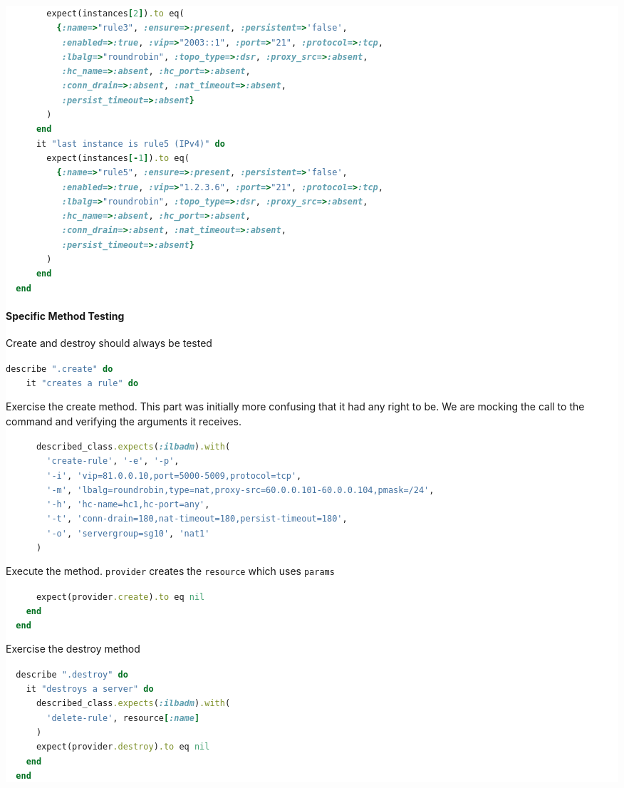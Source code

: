 ```ruby
        expect(instances[2]).to eq(
          {:name=>"rule3", :ensure=>:present, :persistent=>'false',
           :enabled=>:true, :vip=>"2003::1", :port=>"21", :protocol=>:tcp,
           :lbalg=>"roundrobin", :topo_type=>:dsr, :proxy_src=>:absent,
           :hc_name=>:absent, :hc_port=>:absent,
           :conn_drain=>:absent, :nat_timeout=>:absent,
           :persist_timeout=>:absent}
        )
      end
      it "last instance is rule5 (IPv4)" do
        expect(instances[-1]).to eq(
          {:name=>"rule5", :ensure=>:present, :persistent=>'false',
           :enabled=>:true, :vip=>"1.2.3.6", :port=>"21", :protocol=>:tcp,
           :lbalg=>"roundrobin", :topo_type=>:dsr, :proxy_src=>:absent,
           :hc_name=>:absent, :hc_port=>:absent,
           :conn_drain=>:absent, :nat_timeout=>:absent,
           :persist_timeout=>:absent}
        )
      end
  end
```

#### Specific Method Testing
Create and destroy should always be tested
```ruby
describe ".create" do
    it "creates a rule" do
```

Exercise the create method. This part was initially more confusing that it had
any right to be. We are mocking the call to the command and verifying the
arguments it receives.
```ruby
      described_class.expects(:ilbadm).with(
        'create-rule', '-e', '-p',
        '-i', 'vip=81.0.0.10,port=5000-5009,protocol=tcp',
        '-m', 'lbalg=roundrobin,type=nat,proxy-src=60.0.0.101-60.0.0.104,pmask=/24',
        '-h', 'hc-name=hc1,hc-port=any',
        '-t', 'conn-drain=180,nat-timeout=180,persist-timeout=180',
        '-o', 'servergroup=sg10', 'nat1'
      )
```

Execute the method. `provider` creates the `resource` which uses `params`
```ruby
      expect(provider.create).to eq nil
    end
  end
```

Exercise the destroy method
```ruby
  describe ".destroy" do
    it "destroys a server" do
      described_class.expects(:ilbadm).with(
        'delete-rule', resource[:name]
      )
      expect(provider.destroy).to eq nil
    end
  end
```
